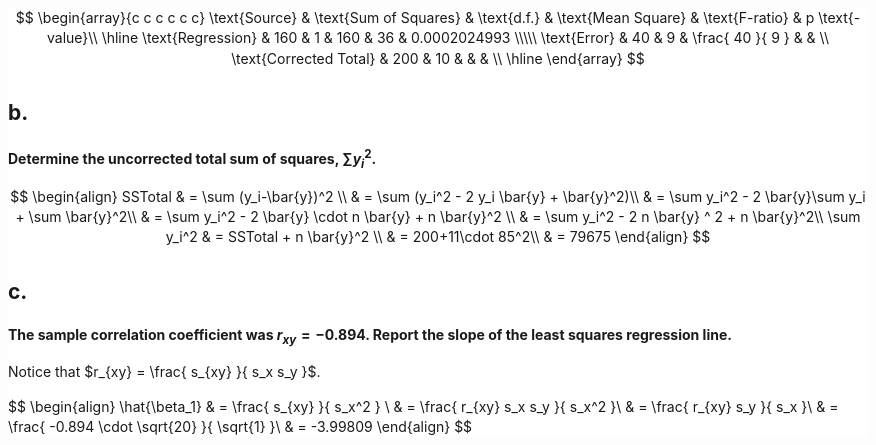 
$$
	\begin{array}{c c c c c c}
		\text{Source} & \text{Sum of Squares} & \text{d.f.} & \text{Mean Square} & \text{F-ratio} & p \text{-value}\\ \hline
		\text{Regression} & 160 & 1 & 160 & 36 & 0.0002024993
		\\\\\
		\text{Error} & 40 & 9 & \frac{ 40 }{ 9 } & & \\
		\text{Corrected Total} & 200 & 10 & & & \\ \hline
	\end{array}
$$

## b.
**Determine the uncorrected total sum of squares, $\sum y_i^2$.**

$$
	\begin{align}
		SSTotal & = \sum (y_i-\bar{y})^2 \\
			& = \sum (y_i^2 - 2 y_i \bar{y} + \bar{y}^2)\\
			& = \sum y_i^2 - 2 \bar{y}\sum y_i + \sum \bar{y}^2\\
			& = \sum y_i^2 - 2 \bar{y} \cdot n \bar{y} + n \bar{y}^2 \\
			& = \sum y_i^2 - 2 n \bar{y} ^ 2 + n \bar{y}^2\\
		\sum y_i^2 & = SSTotal + n \bar{y}^2 \\
			& = 200+11\cdot 85^2\\
			& = 79675
	\end{align}
$$

## c.
**The sample correlation coefficient was $r_{xy}=-0.894$. Report the slope of the least squares regression line.**

Notice that $r_{xy} = \frac{ s_{xy} }{ s_x s_y }$.

\$$
	\begin{align}
		\hat{\beta_1} & = \frac{ s_{xy} }{ s_x^2 } \\
			& = \frac{ r_{xy} s_x s_y }{ s_x^2 }\\
			& = \frac{ r_{xy} s_y }{ s_x }\\
			& = \frac{ -0.894 \cdot \sqrt{20} }{ \sqrt{1} }\\
			& = -3.99809
	\end{align}
$$